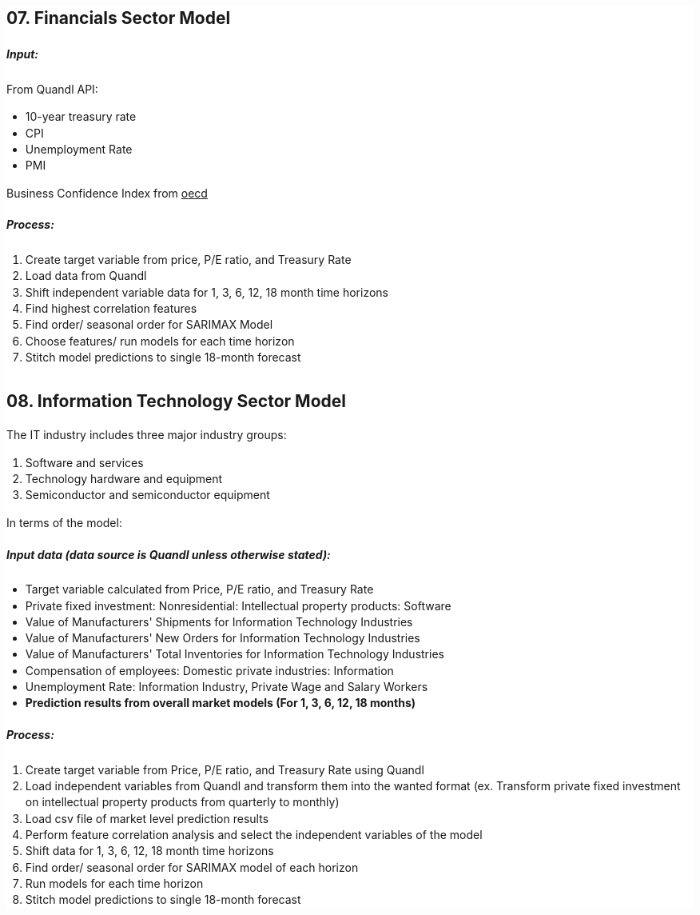 ## 07. Financials Sector Model

##### Input: 
From Quandl API:
* 10-year treasury rate
* CPI
* Unemployment Rate
* PMI

Business Confidence Index from [oecd](https://stats.oecd.org/sdmx-json/data/DP_LIVE/USA.BCI.../OECD?contentType=csv&detail=code&separator=comma&csv-lang=en)


##### Process:
1. Create target variable from price, P/E ratio, and Treasury Rate
2. Load data from Quandl
3. Shift independent variable data for 1, 3, 6, 12, 18 month time horizons
4. Find highest correlation features
5. Find order/ seasonal order for SARIMAX Model
6. Choose features/ run models for each time horizon
7. Stitch model predictions to single 18-month forecast

## 08. Information Technology Sector Model

The IT industry includes three major industry groups:

1. Software and services
2. Technology hardware and equipment
3. Semiconductor and semiconductor equipment

In terms of the model:

##### Input data (data source is Quandl unless otherwise stated): 
* Target variable calculated from Price, P/E ratio, and Treasury Rate
* Private fixed investment: Nonresidential: Intellectual property products: Software
* Value of Manufacturers' Shipments for Information Technology Industries
* Value of Manufacturers' New Orders for Information Technology Industries
* Value of Manufacturers' Total Inventories for Information Technology Industries
* Compensation of employees: Domestic private industries: Information
* Unemployment Rate: Information Industry, Private Wage and Salary Workers
* **Prediction results from overall market models (For 1, 3, 6, 12, 18 months)**

##### Process:
1. Create target variable from Price, P/E ratio, and Treasury Rate using Quandl
2. Load independent variables from Quandl and transform them into the wanted format (ex. Transform private fixed investment on intellectual property products from quarterly to monthly)
4. Load csv file of market level prediction results
5. Perform feature correlation analysis and select the independent variables of the model
6. Shift data for 1, 3, 6, 12, 18 month time horizons
7. Find order/ seasonal order for SARIMAX model of each horizon
8. Run models for each time horizon
9. Stitch model predictions to single 18-month forecast
